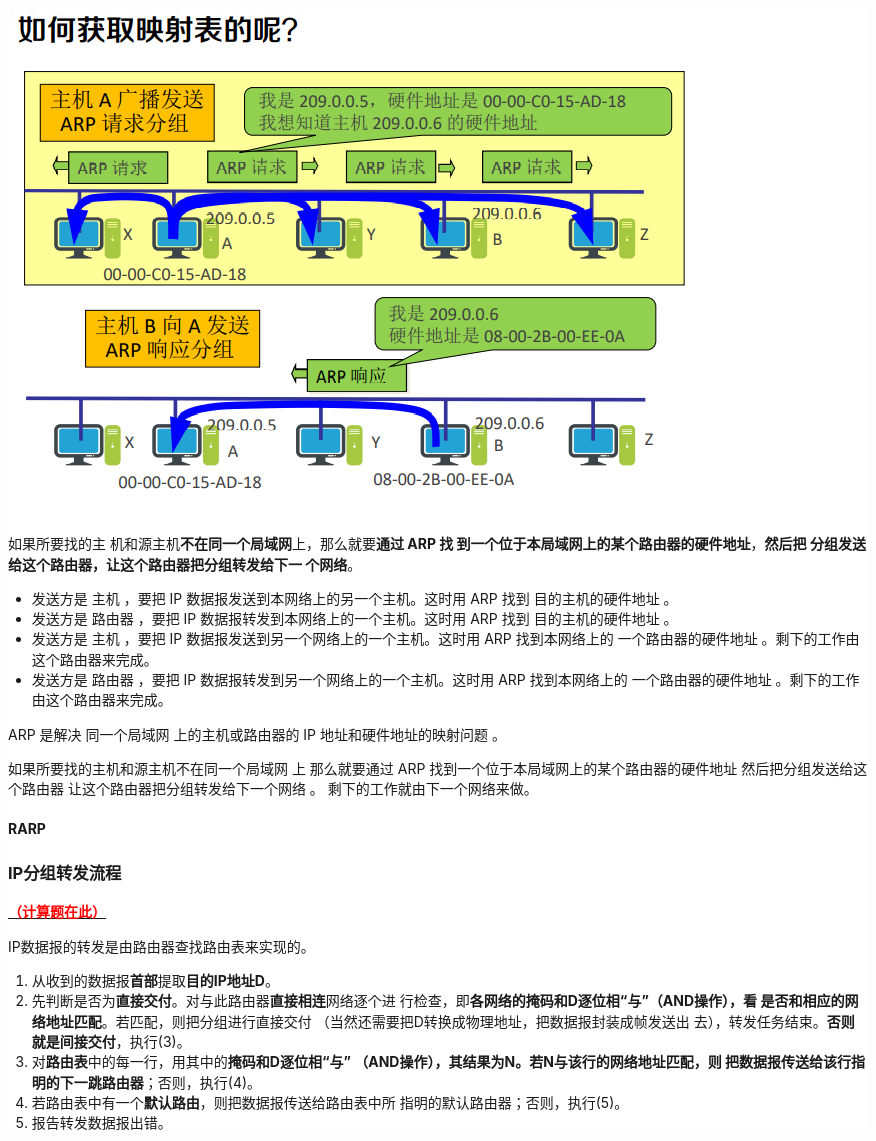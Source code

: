 ![image-20210102165629162](%E7%AC%94%E8%AE%B0.assets/image-20210102165629162.png)

如果所要找的主 机和源主机**不在同一个局域网**上，那么就要**通过 ARP 找 到一个位于本局域网上的某个路由器的硬件地址**，**然后把 分组发送给这个路由器，让这个路由器把分组转发给下一 个网络**。

- 发送方是 主机 ，要把 IP 数据报发送到本网络上的另一个主机。这时用 ARP 找到 目的主机的硬件地址 。
- 发送方是 路由器 ，要把 IP 数据报转发到本网络上的一个主机。这时用 ARP 找到 目的主机的硬件地址 。
- 发送方是 主机 ，要把 IP 数据报发送到另一个网络上的一个主机。这时用 ARP 找到本网络上的 一个路由器的硬件地址 。剩下的工作由这个路由器来完成。
- 发送方是 路由器 ，要把 IP 数据报转发到另一个网络上的一个主机。这时用 ARP 找到本网络上的 一个路由器的硬件地址 。剩下的工作由这个路由器来完成。

ARP 是解决 同一个局域网 上的主机或路由器的 IP 地址和硬件地址的映射问题 。

如果所要找的主机和源主机不在同一个局域网 上 那么就要通过 ARP 找到一个位于本局域网上的某个路由器的硬件地址 然后把分组发送给这个路由器 让这个路由器把分组转发给下一个网络 。 剩下的工作就由下一个网络来做。



#### RARP

### IP分组转发流程

[**<font color = 'red'>（计算题在此）</font>**](#分组转发)

IP数据报的转发是由路由器查找路由表来实现的。

1. 从收到的数据报**首部**提取**目的IP地址D**。
2. 先判断是否为**直接交付**。对与此路由器**直接相连**网络逐个进 行检查，即**各网络的掩码和D逐位相“与”（AND操作），看 是否和相应的网络地址匹配**。若匹配，则把分组进行直接交付 （当然还需要把D转换成物理地址，把数据报封装成帧发送出 去），转发任务结束。**否则就是间接交付**，执行(3)。
3. 对**路由表**中的每一行，用其中的**掩码和D逐位相“与” （AND操作），其结果为N。若N与该行的网络地址匹配，则 把数据报传送给该行指明的下一跳路由器**；否则，执行(4)。 
4. 若路由表中有一个**默认路由**，则把数据报传送给路由表中所 指明的默认路由器；否则，执行(5)。
5. 报告转发数据报出错。
